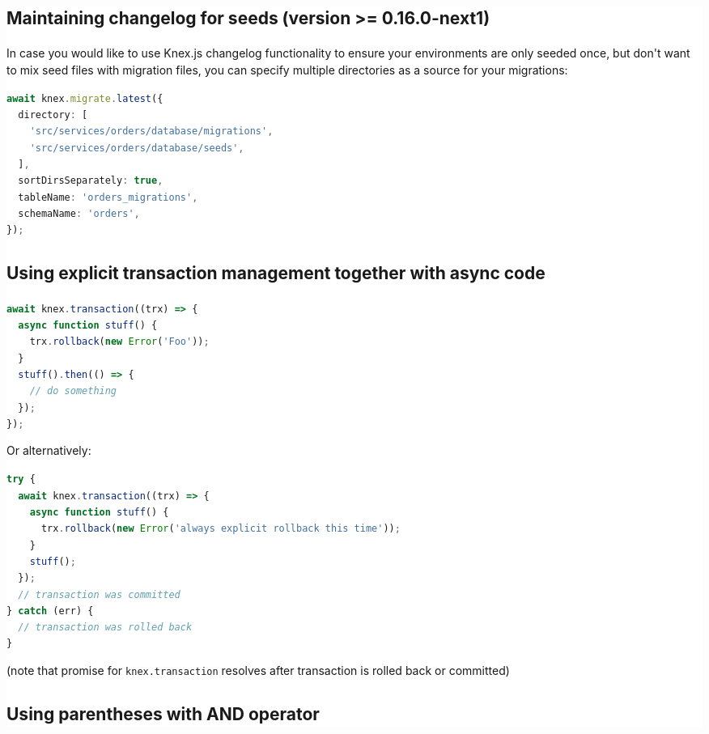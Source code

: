 ## Maintaining changelog for seeds (version >= 0.16.0-next1)

In case you would like to use Knex.js changelog functionality to ensure your environments are only seeded once, but don't want to mix seed files with migration files, you can specify multiple directories as a source for your migrations:

```ts
await knex.migrate.latest({
  directory: [
    'src/services/orders/database/migrations',
    'src/services/orders/database/seeds',
  ],
  sortDirsSeparately: true,
  tableName: 'orders_migrations',
  schemaName: 'orders',
});
```

## Using explicit transaction management together with async code

```ts
await knex.transaction((trx) => {
  async function stuff() {
    trx.rollback(new Error('Foo'));
  }
  stuff().then(() => {
    // do something
  });
});
```

Or alternatively:

```ts
try {
  await knex.transaction((trx) => {
    async function stuff() {
      trx.rollback(new Error('always explicit rollback this time'));
    }
    stuff();
  });
  // transaction was committed
} catch (err) {
  // transaction was rolled back
}
```

(note that promise for `knex.transaction` resolves after transaction is rolled back or committed)

## Using parentheses with AND operator
